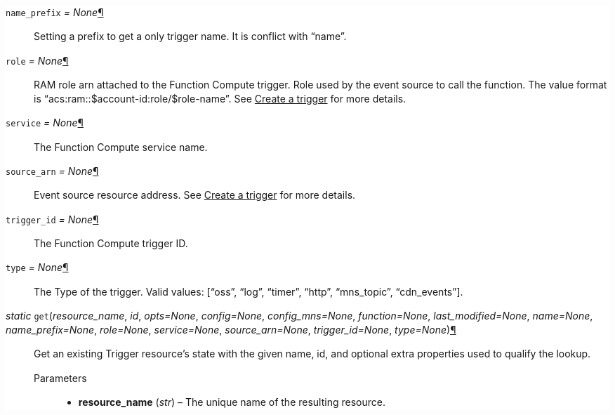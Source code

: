 <dl class="attribute">
<dt id="pulumi_alicloud.fc.Trigger.name_prefix">
<code class="sig-name descname">name_prefix</code><em class="property"> = None</em><a class="headerlink" href="#pulumi_alicloud.fc.Trigger.name_prefix" title="Permalink to this definition">¶</a></dt>
<dd><p>Setting a prefix to get a only trigger name. It is conflict with “name”.</p>
</dd></dl>

<dl class="attribute">
<dt id="pulumi_alicloud.fc.Trigger.role">
<code class="sig-name descname">role</code><em class="property"> = None</em><a class="headerlink" href="#pulumi_alicloud.fc.Trigger.role" title="Permalink to this definition">¶</a></dt>
<dd><p>RAM role arn attached to the Function Compute trigger. Role used by the event source to call the function. The value format is “acs:ram::$account-id:role/$role-name”. See <a class="reference external" href="https://www.alibabacloud.com/help/doc-detail/53102.htm">Create a trigger</a> for more details.</p>
</dd></dl>

<dl class="attribute">
<dt id="pulumi_alicloud.fc.Trigger.service">
<code class="sig-name descname">service</code><em class="property"> = None</em><a class="headerlink" href="#pulumi_alicloud.fc.Trigger.service" title="Permalink to this definition">¶</a></dt>
<dd><p>The Function Compute service name.</p>
</dd></dl>

<dl class="attribute">
<dt id="pulumi_alicloud.fc.Trigger.source_arn">
<code class="sig-name descname">source_arn</code><em class="property"> = None</em><a class="headerlink" href="#pulumi_alicloud.fc.Trigger.source_arn" title="Permalink to this definition">¶</a></dt>
<dd><p>Event source resource address. See <a class="reference external" href="https://www.alibabacloud.com/help/doc-detail/53102.htm">Create a trigger</a> for more details.</p>
</dd></dl>

<dl class="attribute">
<dt id="pulumi_alicloud.fc.Trigger.trigger_id">
<code class="sig-name descname">trigger_id</code><em class="property"> = None</em><a class="headerlink" href="#pulumi_alicloud.fc.Trigger.trigger_id" title="Permalink to this definition">¶</a></dt>
<dd><p>The Function Compute trigger ID.</p>
</dd></dl>

<dl class="attribute">
<dt id="pulumi_alicloud.fc.Trigger.type">
<code class="sig-name descname">type</code><em class="property"> = None</em><a class="headerlink" href="#pulumi_alicloud.fc.Trigger.type" title="Permalink to this definition">¶</a></dt>
<dd><p>The Type of the trigger. Valid values: [“oss”, “log”, “timer”, “http”, “mns_topic”, “cdn_events”].</p>
</dd></dl>

<dl class="method">
<dt id="pulumi_alicloud.fc.Trigger.get">
<em class="property">static </em><code class="sig-name descname">get</code><span class="sig-paren">(</span><em class="sig-param">resource_name</em>, <em class="sig-param">id</em>, <em class="sig-param">opts=None</em>, <em class="sig-param">config=None</em>, <em class="sig-param">config_mns=None</em>, <em class="sig-param">function=None</em>, <em class="sig-param">last_modified=None</em>, <em class="sig-param">name=None</em>, <em class="sig-param">name_prefix=None</em>, <em class="sig-param">role=None</em>, <em class="sig-param">service=None</em>, <em class="sig-param">source_arn=None</em>, <em class="sig-param">trigger_id=None</em>, <em class="sig-param">type=None</em><span class="sig-paren">)</span><a class="headerlink" href="#pulumi_alicloud.fc.Trigger.get" title="Permalink to this definition">¶</a></dt>
<dd><p>Get an existing Trigger resource’s state with the given name, id, and optional extra
properties used to qualify the lookup.</p>
<dl class="field-list simple">
<dt class="field-odd">Parameters</dt>
<dd class="field-odd"><ul class="simple">
<li><p><strong>resource_name</strong> (<em>str</em>) – The unique name of the resulting resource.</p></li>